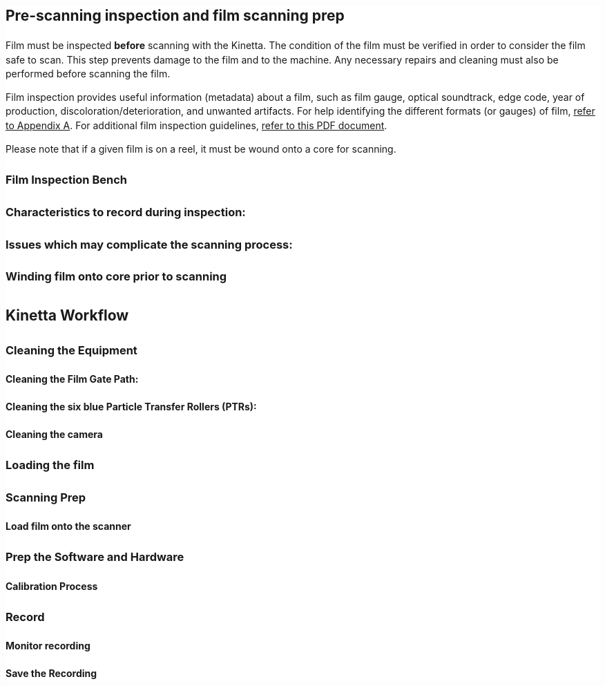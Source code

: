 ## Pre-scanning inspection and film scanning prep

Film must be inspected **before** scanning with the Kinetta. The condition of the film must be verified in order to consider the film safe to scan. This step prevents damage to the film and to the machine. Any necessary repairs and cleaning must also be performed before scanning the film. 

Film inspection provides useful information (metadata) about a film, such as film gauge, optical soundtrack, edge code, year of production, discoloration/deterioration, and unwanted artifacts. For help identifying the different formats (or gauges) of film, [refer to Appendix A](#appendix-a-film-format-identification). For additional film inspection guidelines, [refer to this PDF document](https://drive.google.com/file/d/1UcEQHfEAcSOon16FReVxUpHngD2v-M1S/view?pli=1).

Please note that if a given film is on a reel, it must be wound onto a core for scanning.

### Film Inspection Bench

### Characteristics to record during inspection:

### Issues which may complicate the scanning process:

### Winding film onto core prior to scanning

## Kinetta Workflow

### Cleaning the Equipment

#### Cleaning the Film Gate Path:

#### Cleaning the six blue Particle Transfer Rollers (PTRs):

#### Cleaning the camera

### Loading the film

### Scanning Prep

#### Load film onto the scanner

### Prep the Software and Hardware

#### Calibration Process

### Record

#### Monitor recording

#### Save the Recording
